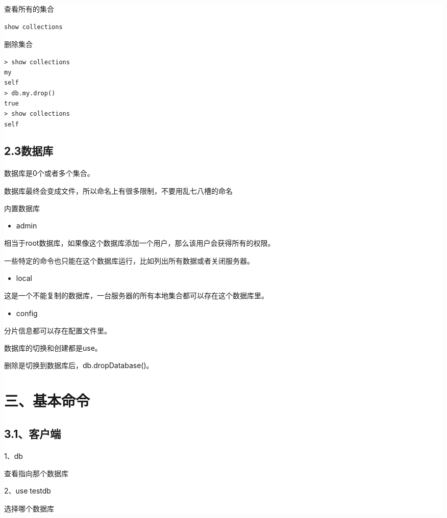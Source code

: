 查看所有的集合

```
show collections
```

删除集合

```
> show collections
my
self
> db.my.drop()
true
> show collections
self

```



## 2.3数据库

数据库是0个或者多个集合。

数据库最终会变成文件，所以命名上有很多限制，不要用乱七八槽的命名

内置数据库

- admin

相当于root数据库，如果像这个数据库添加一个用户，那么该用户会获得所有的权限。

一些特定的命令也只能在这个数据库运行，比如列出所有数据或者关闭服务器。

- local

这是一个不能复制的数据库，一台服务器的所有本地集合都可以存在这个数据库里。

- config

分片信息都可以存在配置文件里。

数据库的切换和创建都是use。

删除是切换到数据库后，db.dropDatabase()。

# 三、基本命令

## 3.1、客户端

1、db

查看指向那个数据库

2、use  testdb

选择哪个数据库
